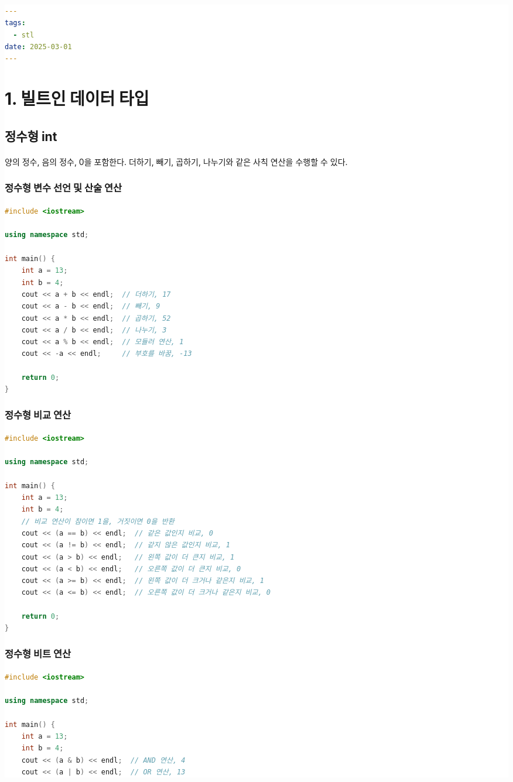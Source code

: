 ```yaml
---
tags:
  - stl
date: 2025-03-01
---
```

# 1. 빌트인 데이터 타입
## 정수형 int
양의 정수, 음의 정수, 0을 포함한다. 더하기, 빼기, 곱하기, 나누기와 같은 사칙 연산을 수행할 수 있다.
### 정수형 변수 선언 및 산술 연산
``` cpp
#include <iostream>

using namespace std;

int main() {
	int a = 13;
	int b = 4;
	cout << a + b << endl;  // 더하기, 17
	cout << a - b << endl;  // 빼기, 9
	cout << a * b << endl;  // 곱하기, 52
	cout << a / b << endl;  // 나누기, 3
	cout << a % b << endl;  // 모듈러 연산, 1
	cout << -a << endl;     // 부호를 바꿈, -13

	return 0;
}
```
### 정수형 비교 연산
``` cpp
#include <iostream>

using namespace std;

int main() {
	int a = 13;
	int b = 4;
	// 비교 연산이 참이면 1을, 거짓이면 0을 반환
	cout << (a == b) << endl;  // 같은 값인지 비교, 0
	cout << (a != b) << endl;  // 같지 않은 값인지 비교, 1
	cout << (a > b) << endl;   // 왼쪽 값이 더 큰지 비교, 1
	cout << (a < b) << endl;   // 오른쪽 값이 더 큰지 비교, 0
	cout << (a >= b) << endl;  // 왼쪽 값이 더 크거나 같은지 비교, 1
	cout << (a <= b) << endl;  // 오른쪽 값이 더 크거나 같은지 비교, 0

	return 0;
}
```
### 정수형 비트 연산
``` cpp
#include <iostream>

using namespace std;

int main() {
	int a = 13;
	int b = 4;
	cout << (a & b) << endl;  // AND 연산, 4
	cout << (a | b) << endl;  // OR 연산, 13
```